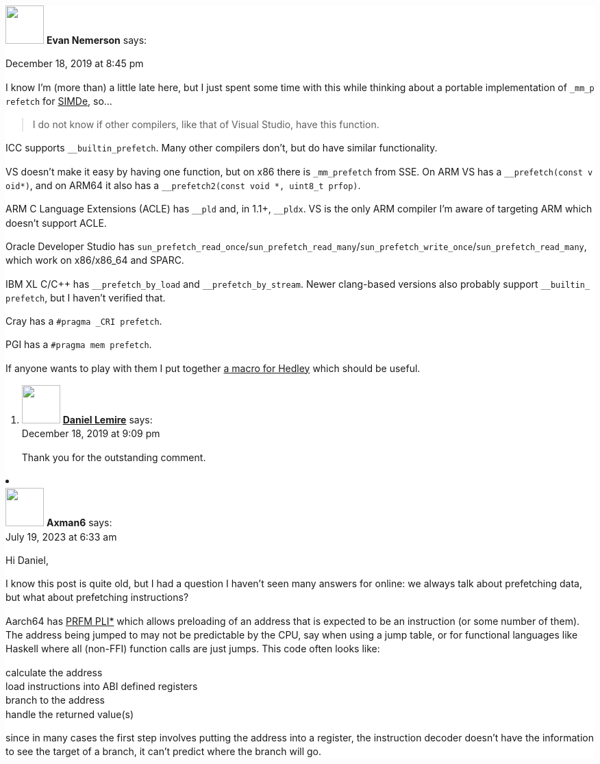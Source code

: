 <img alt src="https://secure.gravatar.com/avatar/6110fb5254b500f6784a8fef35fa4260?s=56&#038;d=mm&#038;r=g" srcset="https://secure.gravatar.com/avatar/6110fb5254b500f6784a8fef35fa4260?s=112&#038;d=mm&#038;r=g 2x" class="avatar avatar-56 photo" height="56" width="56" loading="lazy" decoding="async" /> <b class="fn">Evan Nemerson</b> <span class="says">says:</span> </div>
<div class="comment-metadata"><time datetime="2019-12-18T20:45:54+00:00">December 18, 2019 at 8:45 pm</time></a> </div>
<div class="comment-content">
<p>I know I&rsquo;m (more than) a little late here, but I just spent some time with this while thinking about a portable implementation of <code>_mm_prefetch</code> for <a href="https://github.com/nemequ/simde/" rel="nofollow ugc">SIMDe</a>, so…</p>
<blockquote><p>
I do not know if other compilers, like that of Visual Studio, have this function.
</p></blockquote>
<p>ICC supports <code>__builtin_prefetch</code>. Many other compilers don&rsquo;t, but do have similar functionality.</p>
<p>VS doesn&rsquo;t make it easy by having one function, but on x86 there is <code>_mm_prefetch</code> from SSE. On ARM VS has a <code>__prefetch(const void*)</code>, and on ARM64 it also has a <code>__prefetch2(const void *, uint8_t prfop)</code>.</p>
<p>ARM C Language Extensions (ACLE) has <code>__pld</code> and, in 1.1+, <code>__pldx</code>. VS is the only ARM compiler I&rsquo;m aware of targeting ARM which doesn&rsquo;t support ACLE.</p>
<p>Oracle Developer Studio has <code>sun_prefetch_read_once</code>/<code>sun_prefetch_read_many</code>/<code>sun_prefetch_write_once</code>/<code>sun_prefetch_read_many</code>, which work on x86/x86_64 and SPARC.</p>
<p>IBM XL C/C++ has <code>__prefetch_by_load</code> and <code>__prefetch_by_stream</code>. Newer clang-based versions also probably support <code>__builtin_prefetch</code>, but I haven&rsquo;t verified that.</p>
<p>Cray has a <code>#pragma _CRI prefetch</code>.</p>
<p>PGI has a <code>#pragma mem prefetch</code>.</p>
<p>If anyone wants to play with them I put together <a href="https://github.com/nemequ/hedley/blob/experiments/experiments/prefetch.c" rel="nofollow ugc">a macro for Hedley</a> which should be useful.</p>
</div>
<ol class="children">
<li id="comment-472020" class="comment byuser comment-author-lemire bypostauthor even depth-2">
<div class="comment-author vcard">
<img alt src="https://secure.gravatar.com/avatar/2ca999bef9535950f5b84281a4dab006?s=56&#038;d=mm&#038;r=g" srcset="https://secure.gravatar.com/avatar/2ca999bef9535950f5b84281a4dab006?s=112&#038;d=mm&#038;r=g 2x" class="avatar avatar-56 photo" height="56" width="56" loading="lazy" decoding="async" /> <b class="fn"><a href="https://lemire.me/en/" class="url" rel="ugc">Daniel Lemire</a></b> <span class="says">says:</span> </div>
<div class="comment-metadata"><time datetime="2019-12-18T21:09:06+00:00">December 18, 2019 at 9:09 pm</time></a> </div>
<div class="comment-content">
<p>Thank you for the outstanding comment.</p>
</div>
</li>
</ol>
</li>
<li id="comment-653083" class="comment odd alt thread-odd thread-alt depth-1">
<div class="comment-author vcard">
<img alt src="https://secure.gravatar.com/avatar/00e37f775b9a40d339b82c1079ea5dc2?s=56&#038;d=mm&#038;r=g" srcset="https://secure.gravatar.com/avatar/00e37f775b9a40d339b82c1079ea5dc2?s=112&#038;d=mm&#038;r=g 2x" class="avatar avatar-56 photo" height="56" width="56" loading="lazy" decoding="async" /> <b class="fn">Axman6</b> <span class="says">says:</span> </div>
<div class="comment-metadata"><time datetime="2023-07-19T06:33:06+00:00">July 19, 2023 at 6:33 am</time></a> </div>
<div class="comment-content">
<p>Hi Daniel,</p>
<p>I know this post is quite old, but I had a question I haven&rsquo;t seen many answers for online: we always talk about prefetching data, but what about prefetching instructions?</p>
<p>Aarch64 has <a href="https://developer.arm.com/documentation/ddi0602/2023-06/Base-Instructions/PRFM--register---Prefetch-Memory--register--" rel="nofollow ugc">PRFM PLI*</a> which allows preloading of an address that is expected to be an instruction (or some number of them). The address being jumped to may not be predictable by the CPU, say when using a jump table, or for functional languages like Haskell where all (non-FFI) function calls are just jumps. This code often looks like:</p>
<p>calculate the address<br/>
load instructions into ABI defined registers<br/>
branch to the address<br/>
handle the returned value(s)</p>
<p>since in many cases the first step involves putting the address into a register, the instruction decoder doesn&rsquo;t have the information to see the target of a branch, it can&rsquo;t predict where the branch will go.</p>